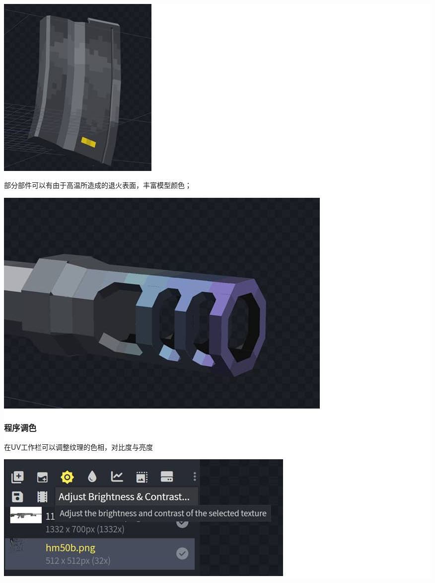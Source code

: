 ![ 大面积上色](./3.2.19.2.png)

部分部件可以有由于高温所造成的退火表面，丰富模型颜色；

![ 表面退火的枪口制退器](./3.2.20.png)

### 程序调色
在UV工作栏可以调整纹理的色相，对比度与亮度

![  UV工具栏中的调色与曲线工具](./3.2.21.png)
